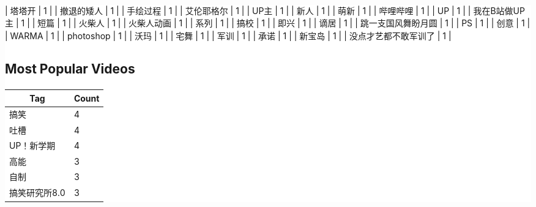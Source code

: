 | 塔塔开 | 1 |
| 撤退的矮人 | 1 |
| 手绘过程 | 1 |
| 艾伦耶格尔 | 1 |
| UP主 | 1 |
| 新人 | 1 |
| 萌新 | 1 |
| 哔哩哔哩 | 1 |
| UP | 1 |
| 我在B站做UP主 | 1 |
| 短篇 | 1 |
| 火柴人 | 1 |
| 火柴人动画 | 1 |
| 系列 | 1 |
| 搞校 | 1 |
| 即兴 | 1 |
| 谪居 | 1 |
| 跳一支国风舞盼月圆 | 1 |
| PS | 1 |
| 创意 | 1 |
| WARMA | 1 |
| photoshop | 1 |
| 沃玛 | 1 |
| 宅舞 | 1 |
| 军训 | 1 |
| 承诺 | 1 |
| 新宝岛 | 1 |
| 没点才艺都不敢军训了 | 1 |


## Most Popular Videos
| Tag | Count |
| --- | --- |
| 搞笑 | 4 |
| 吐槽 | 4 |
| UP！新学期 | 4 |
| 高能 | 3 |
| 自制 | 3 |
| 搞笑研究所8.0 | 3 |